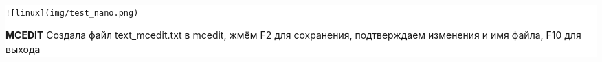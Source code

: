     ![linux](img/test_nano.png)

 **MCEDIT**
Создала файл text_mcedit.txt в mcedit, жмём F2 для сохранения, подтверждаем изменения и имя файла, F10 для выхода